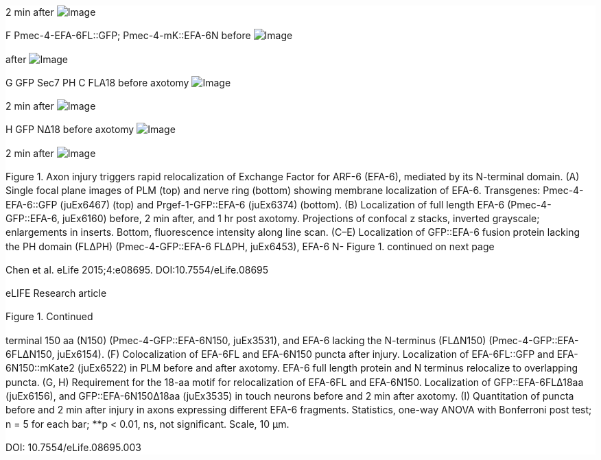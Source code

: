 2 min after
![Image](image9.png)

F Pmec-4-EFA-6FL::GFP; Pmec-4-mK::EFA-6N
before
![Image](image10.png)

after
![Image](image11.png)

G
GFP Sec7 PH C FLA18
before axotomy
![Image](image12.png)

2 min after
![Image](image13.png)

H
GFP NΔ18
before axotomy
![Image](image14.png)

2 min after
![Image](image15.png)

Figure 1. Axon injury triggers rapid relocalization of Exchange Factor for ARF-6 (EFA-6), mediated by its N-terminal domain. (A) Single focal plane images of PLM (top) and nerve ring (bottom) showing membrane localization of EFA-6. Transgenes: Pmec-4-EFA-6::GFP (juEx6467) (top) and Prgef-1-GFP::EFA-6 (juEx6374) (bottom). (B) Localization of full length EFA-6 (Pmec-4-GFP::EFA-6, juEx6160) before, 2 min after, and 1 hr post axotomy. Projections of confocal z stacks, inverted grayscale; enlargements in inserts. Bottom, fluorescence intensity along line scan. (C–E) Localization of GFP::EFA-6 fusion protein lacking the PH domain (FLΔPH) (Pmec-4-GFP::EFA-6 FLΔPH, juEx6453), EFA-6 N-
Figure 1. continued on next page

Chen et al. eLife 2015;4:e08695. DOI:10.7554/eLife.08695

eLIFE Research article

Figure 1. Continued

terminal 150 aa (N150) (Pmec-4-GFP::EFA-6N150, juEx3531), and EFA-6 lacking the N-terminus (FLΔN150) (Pmec-4-GFP::EFA-6FLΔN150, juEx6154). (F) Colocalization of EFA-6FL and EFA-6N150 puncta after injury. Localization of EFA-6FL::GFP and EFA-6N150::mKate2 (juEx6522) in PLM before and after axotomy. EFA-6 full length protein and N terminus relocalize to overlapping puncta. (G, H) Requirement for the 18-aa motif for relocalization of EFA-6FL and EFA-6N150. Localization of GFP::EFA-6FLΔ18aa (juEx6156), and GFP::EFA-6N150Δ18aa (juEx3535) in touch neurons before and 2 min after axotomy. (I) Quantitation of puncta before and 2 min after injury in axons expressing different EFA-6 fragments. Statistics, one-way ANOVA with Bonferroni post test; n = 5 for each bar; **p < 0.01, ns, not significant. Scale, 10 μm.

DOI: 10.7554/eLife.08695.003
